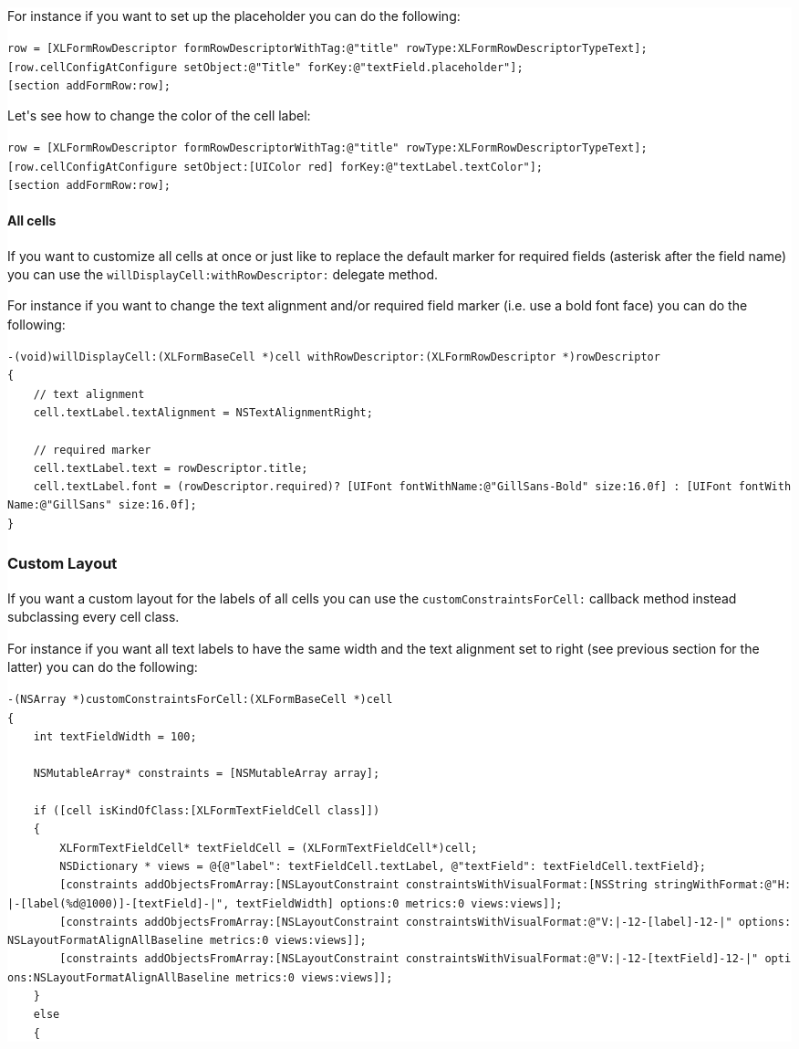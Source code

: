 
For instance if you want to set up the placeholder you can do the following:

```objc
row = [XLFormRowDescriptor formRowDescriptorWithTag:@"title" rowType:XLFormRowDescriptorTypeText];
[row.cellConfigAtConfigure setObject:@"Title" forKey:@"textField.placeholder"];
[section addFormRow:row];
```

Let's see how to change the color of the cell label: 

```objc
row = [XLFormRowDescriptor formRowDescriptorWithTag:@"title" rowType:XLFormRowDescriptorTypeText];
[row.cellConfigAtConfigure setObject:[UIColor red] forKey:@"textLabel.textColor"];
[section addFormRow:row];
```

#### All cells

If you want to customize all cells at once or just like to replace the default marker for required fields (asterisk after the field name) you can use the `willDisplayCell:withRowDescriptor:` delegate method.

For instance if you want to change the text alignment and/or required field marker (i.e. use a bold font face) you can do the following:
```objc
-(void)willDisplayCell:(XLFormBaseCell *)cell withRowDescriptor:(XLFormRowDescriptor *)rowDescriptor
{
	// text alignment
	cell.textLabel.textAlignment = NSTextAlignmentRight;
	
	// required marker
	cell.textLabel.text = rowDescriptor.title;
	cell.textLabel.font = (rowDescriptor.required)? [UIFont fontWithName:@"GillSans-Bold" size:16.0f] : [UIFont fontWithName:@"GillSans" size:16.0f];
}
```

### Custom Layout

If you want a custom layout for the labels of all cells you can use the `customConstraintsForCell:` callback method instead subclassing every cell class.

For instance if you want all text labels to have the same width and the text alignment set to right (see previous section for the latter) you can do the following:
```objc
-(NSArray *)customConstraintsForCell:(XLFormBaseCell *)cell
{
	int textFieldWidth = 100;
	
	NSMutableArray* constraints = [NSMutableArray array];
	
	if ([cell isKindOfClass:[XLFormTextFieldCell class]])
	{
		XLFormTextFieldCell* textFieldCell = (XLFormTextFieldCell*)cell;
		NSDictionary * views = @{@"label": textFieldCell.textLabel, @"textField": textFieldCell.textField};
		[constraints addObjectsFromArray:[NSLayoutConstraint constraintsWithVisualFormat:[NSString stringWithFormat:@"H:|-[label(%d@1000)]-[textField]-|", textFieldWidth] options:0 metrics:0 views:views]];
		[constraints addObjectsFromArray:[NSLayoutConstraint constraintsWithVisualFormat:@"V:|-12-[label]-12-|" options:NSLayoutFormatAlignAllBaseline metrics:0 views:views]];
		[constraints addObjectsFromArray:[NSLayoutConstraint constraintsWithVisualFormat:@"V:|-12-[textField]-12-|" options:NSLayoutFormatAlignAllBaseline metrics:0 views:views]];
	}
	else
	{
```